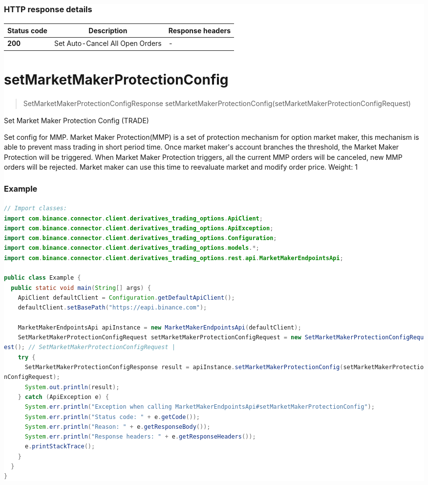 ### HTTP response details
| Status code | Description | Response headers |
|-------------|-------------|------------------|
| **200** | Set Auto-Cancel All Open Orders |  -  |

<a id="setMarketMakerProtectionConfig"></a>
# **setMarketMakerProtectionConfig**
> SetMarketMakerProtectionConfigResponse setMarketMakerProtectionConfig(setMarketMakerProtectionConfigRequest)

Set Market Maker Protection Config (TRADE)

Set config for MMP. Market Maker Protection(MMP) is a set of protection mechanism for option market maker, this mechanism is able to prevent mass trading in short period time. Once market maker&#39;s account branches the threshold, the Market Maker Protection will be triggered. When Market Maker Protection triggers, all the current MMP orders will be canceled, new MMP orders will be rejected. Market maker can use this time to reevaluate market and modify order price.  Weight: 1

### Example
```java
// Import classes:
import com.binance.connector.client.derivatives_trading_options.ApiClient;
import com.binance.connector.client.derivatives_trading_options.ApiException;
import com.binance.connector.client.derivatives_trading_options.Configuration;
import com.binance.connector.client.derivatives_trading_options.models.*;
import com.binance.connector.client.derivatives_trading_options.rest.api.MarketMakerEndpointsApi;

public class Example {
  public static void main(String[] args) {
    ApiClient defaultClient = Configuration.getDefaultApiClient();
    defaultClient.setBasePath("https://eapi.binance.com");

    MarketMakerEndpointsApi apiInstance = new MarketMakerEndpointsApi(defaultClient);
    SetMarketMakerProtectionConfigRequest setMarketMakerProtectionConfigRequest = new SetMarketMakerProtectionConfigRequest(); // SetMarketMakerProtectionConfigRequest | 
    try {
      SetMarketMakerProtectionConfigResponse result = apiInstance.setMarketMakerProtectionConfig(setMarketMakerProtectionConfigRequest);
      System.out.println(result);
    } catch (ApiException e) {
      System.err.println("Exception when calling MarketMakerEndpointsApi#setMarketMakerProtectionConfig");
      System.err.println("Status code: " + e.getCode());
      System.err.println("Reason: " + e.getResponseBody());
      System.err.println("Response headers: " + e.getResponseHeaders());
      e.printStackTrace();
    }
  }
}
```
